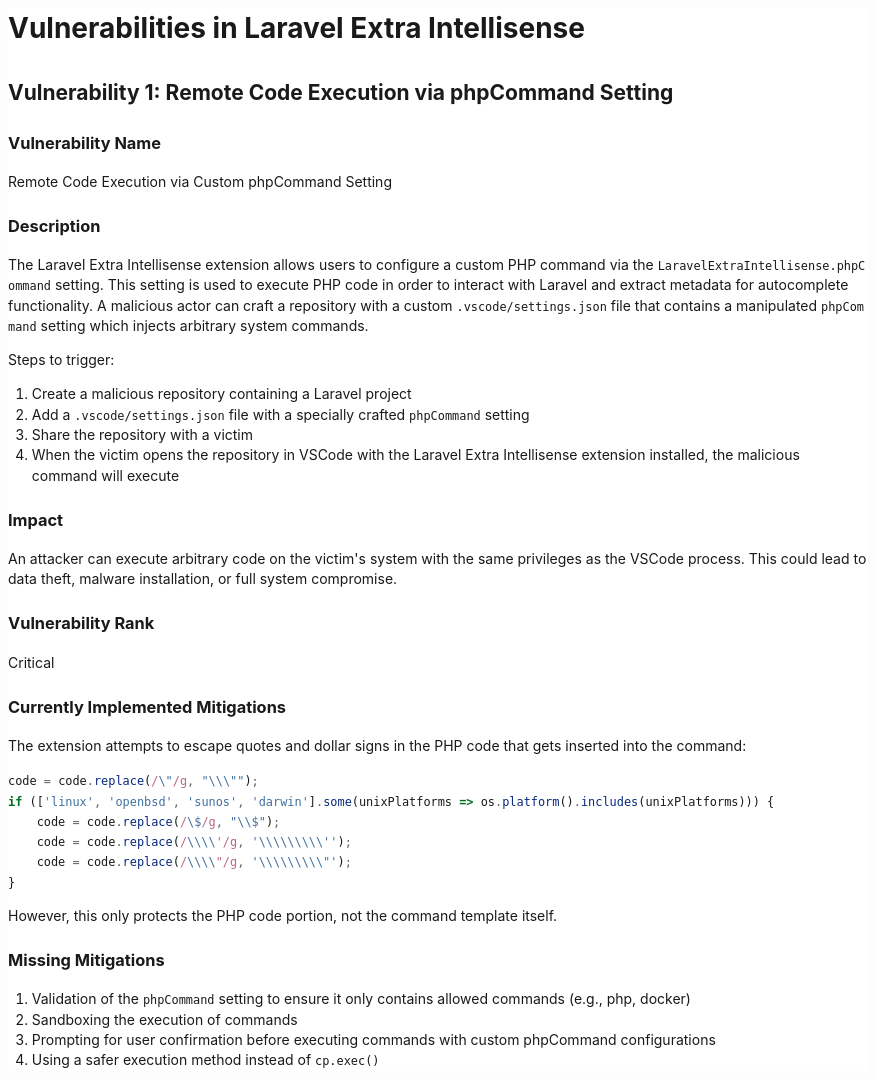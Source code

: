 # Vulnerabilities in Laravel Extra Intellisense

## Vulnerability 1: Remote Code Execution via phpCommand Setting

### Vulnerability Name
Remote Code Execution via Custom phpCommand Setting

### Description
The Laravel Extra Intellisense extension allows users to configure a custom PHP command via the `LaravelExtraIntellisense.phpCommand` setting. This setting is used to execute PHP code in order to interact with Laravel and extract metadata for autocomplete functionality. A malicious actor can craft a repository with a custom `.vscode/settings.json` file that contains a manipulated `phpCommand` setting which injects arbitrary system commands.

Steps to trigger:
1. Create a malicious repository containing a Laravel project
2. Add a `.vscode/settings.json` file with a specially crafted `phpCommand` setting
3. Share the repository with a victim
4. When the victim opens the repository in VSCode with the Laravel Extra Intellisense extension installed, the malicious command will execute

### Impact
An attacker can execute arbitrary code on the victim's system with the same privileges as the VSCode process. This could lead to data theft, malware installation, or full system compromise.

### Vulnerability Rank
Critical

### Currently Implemented Mitigations
The extension attempts to escape quotes and dollar signs in the PHP code that gets inserted into the command:

```typescript
code = code.replace(/\"/g, "\\\"");
if (['linux', 'openbsd', 'sunos', 'darwin'].some(unixPlatforms => os.platform().includes(unixPlatforms))) {
    code = code.replace(/\$/g, "\\$");
    code = code.replace(/\\\\'/g, '\\\\\\\\\'');
    code = code.replace(/\\\\"/g, '\\\\\\\\\"');
}
```

However, this only protects the PHP code portion, not the command template itself.

### Missing Mitigations
1. Validation of the `phpCommand` setting to ensure it only contains allowed commands (e.g., php, docker)
2. Sandboxing the execution of commands
3. Prompting for user confirmation before executing commands with custom phpCommand configurations
4. Using a safer execution method instead of `cp.exec()`

